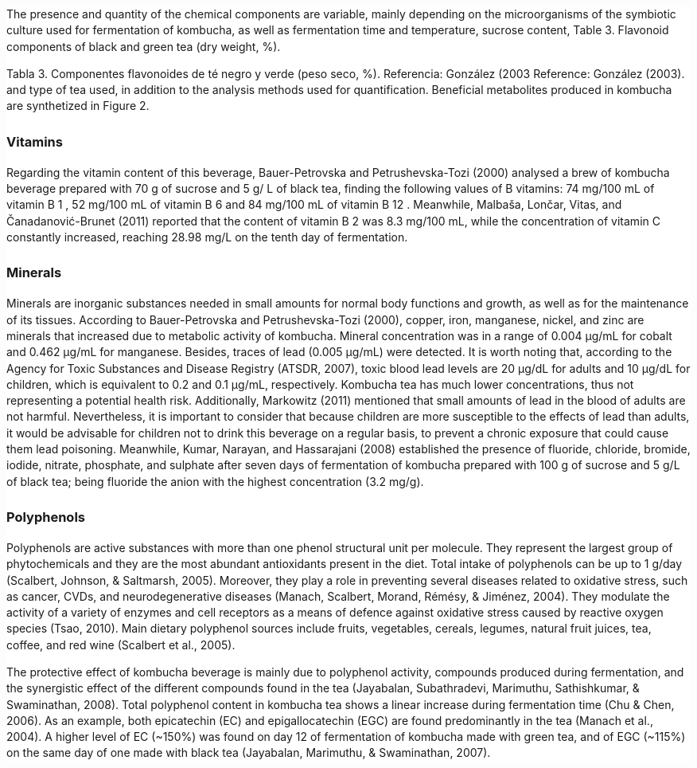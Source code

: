 The presence and quantity of the chemical components are variable, mainly depending on the microorganisms of the symbiotic culture used for fermentation of kombucha, as well as fermentation time and temperature, sucrose content, Table 3. Flavonoid components of black and green tea (dry weight, %).

Tabla 3. Componentes flavonoides de té negro y verde (peso seco, %). Referencia: González (2003 Reference: González (2003). and type of tea used, in addition to the analysis methods used for quantification. Beneficial metabolites produced in kombucha are synthetized in Figure 2.


### Vitamins

Regarding the vitamin content of this beverage, Bauer-Petrovska and Petrushevska-Tozi (2000) analysed a brew of kombucha beverage prepared with 70 g of sucrose and 5 g/ L of black tea, finding the following values of B vitamins: 74 mg/100 mL of vitamin B 1 , 52 mg/100 mL of vitamin B 6 and 84 mg/100 mL of vitamin B 12 . Meanwhile, Malbaša, Lončar, Vitas, and Čanadanović-Brunet (2011) reported that the content of vitamin B 2 was 8.3 mg/100 mL, while the concentration of vitamin C constantly increased, reaching 28.98 mg/L on the tenth day of fermentation.


### Minerals

Minerals are inorganic substances needed in small amounts for normal body functions and growth, as well as for the maintenance of its tissues. According to Bauer-Petrovska and Petrushevska-Tozi (2000), copper, iron, manganese, nickel, and zinc are minerals that increased due to metabolic activity of kombucha. Mineral concentration was in a range of 0.004 μg/mL for cobalt and 0.462 μg/mL for manganese. Besides, traces of lead (0.005 μg/mL) were detected. It is worth noting that, according to the Agency for Toxic Substances and Disease Registry (ATSDR, 2007), toxic blood lead levels are 20 μg/dL for adults and 10 μg/dL for children, which is equivalent to 0.2 and 0.1 μg/mL, respectively. Kombucha tea has much lower concentrations, thus not representing a potential health risk. Additionally, Markowitz (2011) mentioned that small amounts of lead in the blood of adults are not harmful. Nevertheless, it is important to consider that because children are more susceptible to the effects of lead than adults, it would be advisable for children not to drink this beverage on a regular basis, to prevent a chronic exposure that could cause them lead poisoning. Meanwhile, Kumar, Narayan, and Hassarajani (2008) established the presence of fluoride, chloride, bromide, iodide, nitrate, phosphate, and sulphate after seven days of fermentation of kombucha prepared with 100 g of sucrose and 5 g/L of black tea; being fluoride the anion with the highest concentration (3.2 mg/g).


### Polyphenols

Polyphenols are active substances with more than one phenol structural unit per molecule. They represent the largest group of phytochemicals and they are the most abundant antioxidants present in the diet. Total intake of polyphenols can be up to 1 g/day (Scalbert, Johnson, & Saltmarsh, 2005). Moreover, they play a role in preventing several diseases related to oxidative stress, such as cancer, CVDs, and neurodegenerative diseases (Manach, Scalbert, Morand, Rémésy, & Jiménez, 2004). They modulate the activity of a variety of enzymes and cell receptors as a means of defence against oxidative stress caused by reactive oxygen species (Tsao, 2010). Main dietary polyphenol sources include fruits, vegetables, cereals, legumes, natural fruit juices, tea, coffee, and red wine (Scalbert et al., 2005).

The protective effect of kombucha beverage is mainly due to polyphenol activity, compounds produced during fermentation, and the synergistic effect of the different compounds found in the tea (Jayabalan, Subathradevi, Marimuthu, Sathishkumar, & Swaminathan, 2008). Total polyphenol content in kombucha tea shows a linear increase during fermentation time (Chu & Chen, 2006). As an example, both epicatechin (EC) and epigallocatechin (EGC) are found predominantly in the tea (Manach et al., 2004). A higher level of EC (~150%) was found on day 12 of fermentation of kombucha made with green tea, and of EGC (~115%) on the same day of one made with black tea (Jayabalan, Marimuthu, & Swaminathan, 2007).

